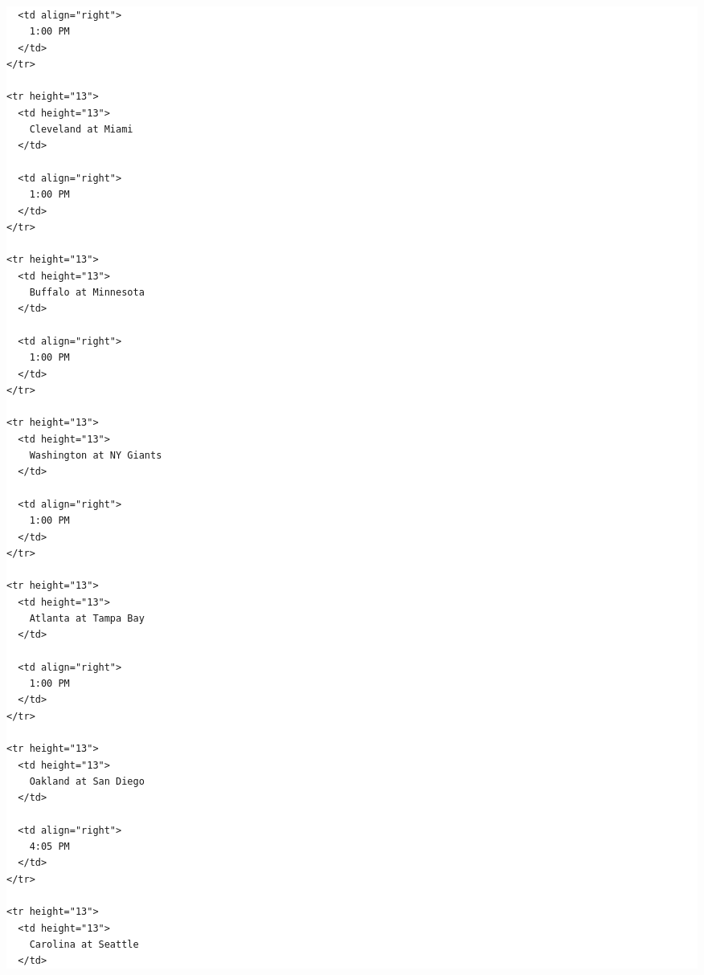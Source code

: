       <td align="right">
        1:00 PM
      </td>
    </tr>

    <tr height="13">
      <td height="13">
        Cleveland at Miami
      </td>

      <td align="right">
        1:00 PM
      </td>
    </tr>

    <tr height="13">
      <td height="13">
        Buffalo at Minnesota
      </td>

      <td align="right">
        1:00 PM
      </td>
    </tr>

    <tr height="13">
      <td height="13">
        Washington at NY Giants
      </td>

      <td align="right">
        1:00 PM
      </td>
    </tr>

    <tr height="13">
      <td height="13">
        Atlanta at Tampa Bay
      </td>

      <td align="right">
        1:00 PM
      </td>
    </tr>

    <tr height="13">
      <td height="13">
        Oakland at San Diego
      </td>

      <td align="right">
        4:05 PM
      </td>
    </tr>

    <tr height="13">
      <td height="13">
        Carolina at Seattle
      </td>
